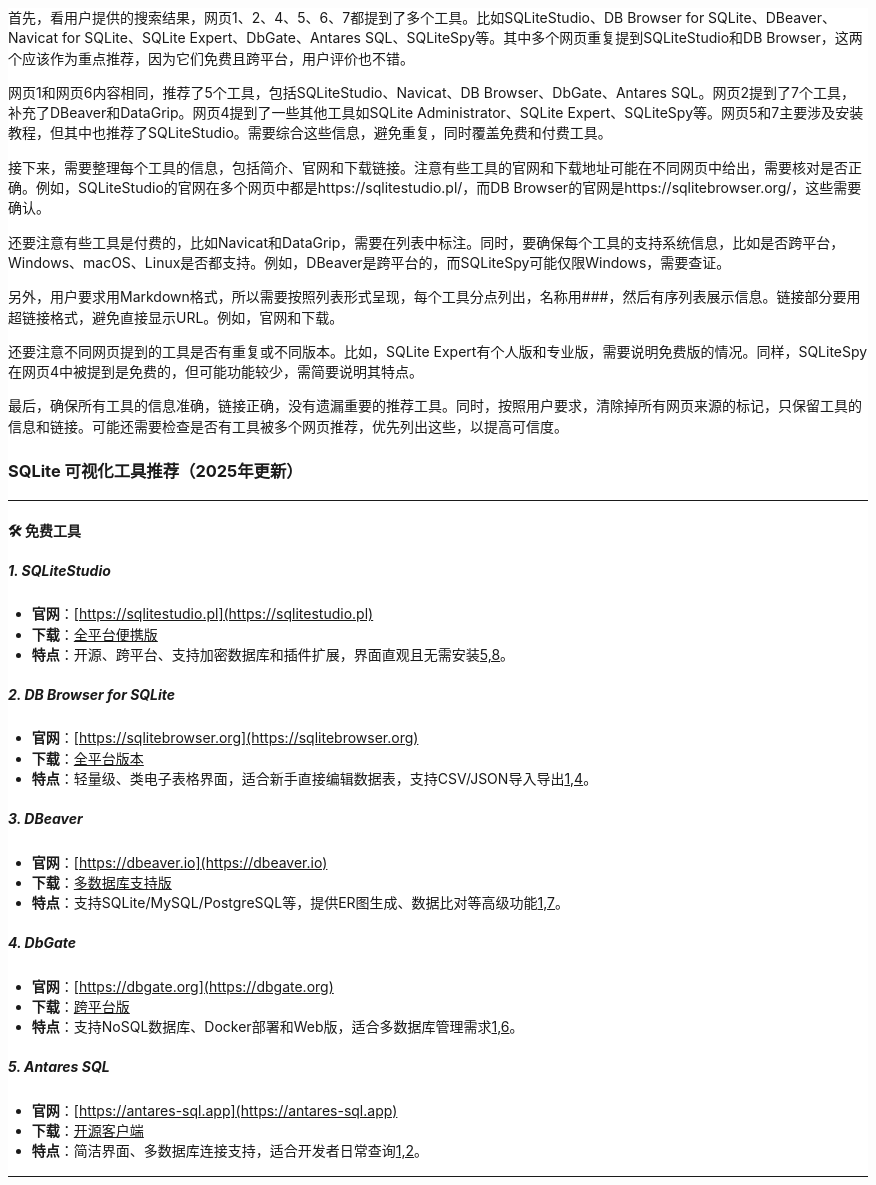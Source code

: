 首先，看用户提供的搜索结果，网页1、2、4、5、6、7都提到了多个工具。比如SQLiteStudio、DB Browser for SQLite、DBeaver、Navicat for SQLite、SQLite Expert、DbGate、Antares SQL、SQLiteSpy等。其中多个网页重复提到SQLiteStudio和DB Browser，这两个应该作为重点推荐，因为它们免费且跨平台，用户评价也不错。

网页1和网页6内容相同，推荐了5个工具，包括SQLiteStudio、Navicat、DB Browser、DbGate、Antares SQL。网页2提到了7个工具，补充了DBeaver和DataGrip。网页4提到了一些其他工具如SQLite Administrator、SQLite Expert、SQLiteSpy等。网页5和7主要涉及安装教程，但其中也推荐了SQLiteStudio。需要综合这些信息，避免重复，同时覆盖免费和付费工具。

接下来，需要整理每个工具的信息，包括简介、官网和下载链接。注意有些工具的官网和下载地址可能在不同网页中给出，需要核对是否正确。例如，SQLiteStudio的官网在多个网页中都是https://sqlitestudio.pl/，而DB Browser的官网是https://sqlitebrowser.org/，这些需要确认。

还要注意有些工具是付费的，比如Navicat和DataGrip，需要在列表中标注。同时，要确保每个工具的支持系统信息，比如是否跨平台，Windows、macOS、Linux是否都支持。例如，DBeaver是跨平台的，而SQLiteSpy可能仅限Windows，需要查证。

另外，用户要求用Markdown格式，所以需要按照列表形式呈现，每个工具分点列出，名称用###，然后有序列表展示信息。链接部分要用超链接格式，避免直接显示URL。例如，官网和下载。

还要注意不同网页提到的工具是否有重复或不同版本。比如，SQLite Expert有个人版和专业版，需要说明免费版的情况。同样，SQLiteSpy在网页4中被提到是免费的，但可能功能较少，需简要说明其特点。

最后，确保所有工具的信息准确，链接正确，没有遗漏重要的推荐工具。同时，按照用户要求，清除掉所有网页来源的标记，只保留工具的信息和链接。可能还需要检查是否有工具被多个网页推荐，优先列出这些，以提高可信度。

### SQLite 可视化工具推荐（2025年更新）

---

#### 🛠️ 免费工具

##### 1. **SQLiteStudio**  
- **官网**：[https://sqlitestudio.pl](https://sqlitestudio.pl)  
- **下载**：[全平台便携版](https://sqlitestudio.pl)  
- **特点**：开源、跨平台、支持加密数据库和插件扩展，界面直观且无需安装[5,8](@ref)。

##### 2. **DB Browser for SQLite**  
- **官网**：[https://sqlitebrowser.org](https://sqlitebrowser.org)  
- **下载**：[全平台版本](https://sqlitebrowser.org/dl/)  
- **特点**：轻量级、类电子表格界面，适合新手直接编辑数据表，支持CSV/JSON导入导出[1,4](@ref)。

##### 3. **DBeaver**  
- **官网**：[https://dbeaver.io](https://dbeaver.io)  
- **下载**：[多数据库支持版](https://dbeaver.io/download/)  
- **特点**：支持SQLite/MySQL/PostgreSQL等，提供ER图生成、数据比对等高级功能[1,7](@ref)。

##### 4. **DbGate**  
- **官网**：[https://dbgate.org](https://dbgate.org)  
- **下载**：[跨平台版](https://dbgate.org/download/)  
- **特点**：支持NoSQL数据库、Docker部署和Web版，适合多数据库管理需求[1,6](@ref)。

##### 5. **Antares SQL**  
- **官网**：[https://antares-sql.app](https://antares-sql.app)  
- **下载**：[开源客户端](https://antares-sql.app/downloads)  
- **特点**：简洁界面、多数据库连接支持，适合开发者日常查询[1,2](@ref)。

---
